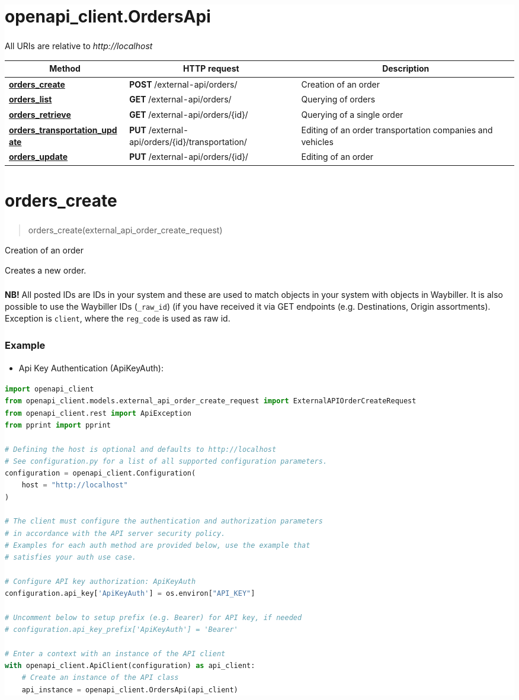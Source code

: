 # openapi_client.OrdersApi

All URIs are relative to *http://localhost*

Method | HTTP request | Description
------------- | ------------- | -------------
[**orders_create**](OrdersApi.md#orders_create) | **POST** /external-api/orders/ | Creation of an order
[**orders_list**](OrdersApi.md#orders_list) | **GET** /external-api/orders/ | Querying of orders
[**orders_retrieve**](OrdersApi.md#orders_retrieve) | **GET** /external-api/orders/{id}/ | Querying of a single order
[**orders_transportation_update**](OrdersApi.md#orders_transportation_update) | **PUT** /external-api/orders/{id}/transportation/ | Editing of an order transportation companies and vehicles
[**orders_update**](OrdersApi.md#orders_update) | **PUT** /external-api/orders/{id}/ | Editing of an order


# **orders_create**
> orders_create(external_api_order_create_request)

Creation of an order

Creates a new order.<br><br>
        **NB!** All posted IDs are IDs in your system and these are used to match objects in your system with objects in Waybiller.
        It is also possible to use the Waybiller IDs (`_raw_id`)
        (if you have received it via GET endpoints (e.g. Destinations, Origin assortments).
        Exception is `client`, where the `reg_code` is used as raw id.
        

### Example

* Api Key Authentication (ApiKeyAuth):

```python
import openapi_client
from openapi_client.models.external_api_order_create_request import ExternalAPIOrderCreateRequest
from openapi_client.rest import ApiException
from pprint import pprint

# Defining the host is optional and defaults to http://localhost
# See configuration.py for a list of all supported configuration parameters.
configuration = openapi_client.Configuration(
    host = "http://localhost"
)

# The client must configure the authentication and authorization parameters
# in accordance with the API server security policy.
# Examples for each auth method are provided below, use the example that
# satisfies your auth use case.

# Configure API key authorization: ApiKeyAuth
configuration.api_key['ApiKeyAuth'] = os.environ["API_KEY"]

# Uncomment below to setup prefix (e.g. Bearer) for API key, if needed
# configuration.api_key_prefix['ApiKeyAuth'] = 'Bearer'

# Enter a context with an instance of the API client
with openapi_client.ApiClient(configuration) as api_client:
    # Create an instance of the API class
    api_instance = openapi_client.OrdersApi(api_client)
```